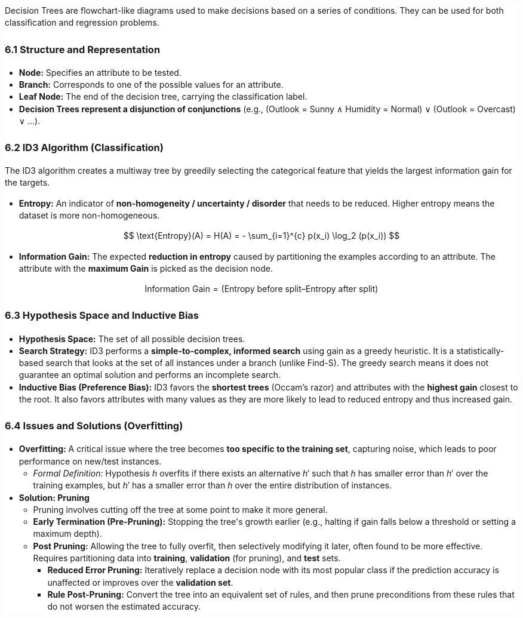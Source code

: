 Decision Trees are flowchart-like diagrams used to make decisions based on a series of conditions. They can be used for both classification and regression problems.

### 6.1 Structure and Representation

- **Node:** Specifies an attribute to be tested.
- **Branch:** Corresponds to one of the possible values for an attribute.
- **Leaf Node:** The end of the decision tree, carrying the classification label.
- **Decision Trees represent a disjunction of conjunctions** (e.g., (Outlook = Sunny $\land$ Humidity = Normal) $\lor$ (Outlook = Overcast) $\lor$ ...).

### 6.2 ID3 Algorithm (Classification)

The ID3 algorithm creates a multiway tree by greedily selecting the categorical feature that yields the largest information gain for the targets.

- **Entropy:** An indicator of **non-homogeneity / uncertainty / disorder** that needs to be reduced. Higher entropy means the dataset is more non-homogeneous.

$$
\text{Entropy}(A) = H(A) = - \sum_{i=1}^{c} p(x_i) \log_2 (p(x_i))
$$

- **Information Gain:** The expected **reduction in entropy** caused by partitioning the examples according to an attribute. The attribute with the **maximum Gain** is picked as the decision node.

$$
\text{Information Gain} = (\text{Entropy before split} – \text{Entropy after split})
$$

### 6.3 Hypothesis Space and Inductive Bias

- **Hypothesis Space:** The set of all possible decision trees.
- **Search Strategy:** ID3 performs a **simple-to-complex, informed search** using gain as a greedy heuristic. It is a statistically-based search that looks at the set of all instances under a branch (unlike Find-S). The greedy search means it does not guarantee an optimal solution and performs an incomplete search.
- **Inductive Bias (Preference Bias):** ID3 favors the **shortest trees** (Occam’s razor) and attributes with the **highest gain** closest to the root. It also favors attributes with many values as they are more likely to lead to reduced entropy and thus increased gain.

### 6.4 Issues and Solutions (Overfitting)

- **Overfitting:** A critical issue where the tree becomes **too specific to the training set**, capturing noise, which leads to poor performance on new/test instances.
    - _Formal Definition:_ Hypothesis $h$ overfits if there exists an alternative $h'$ such that $h$ has smaller error than $h'$ over the training examples, but $h'$ has a smaller error than $h$ over the entire distribution of instances.
- **Solution: Pruning**
    - Pruning involves cutting off the tree at some point to make it more general.
    - **Early Termination (Pre-Pruning):** Stopping the tree's growth earlier (e.g., halting if gain falls below a threshold or setting a maximum depth).
    - **Post Pruning:** Allowing the tree to fully overfit, then selectively modifying it later, often found to be more effective. Requires partitioning data into **training**, **validation** (for pruning), and **test** sets.
        - **Reduced Error Pruning:** Iteratively replace a decision node with its most popular class if the prediction accuracy is unaffected or improves over the **validation set**.
        - **Rule Post-Pruning:** Convert the tree into an equivalent set of rules, and then prune preconditions from these rules that do not worsen the estimated accuracy.
